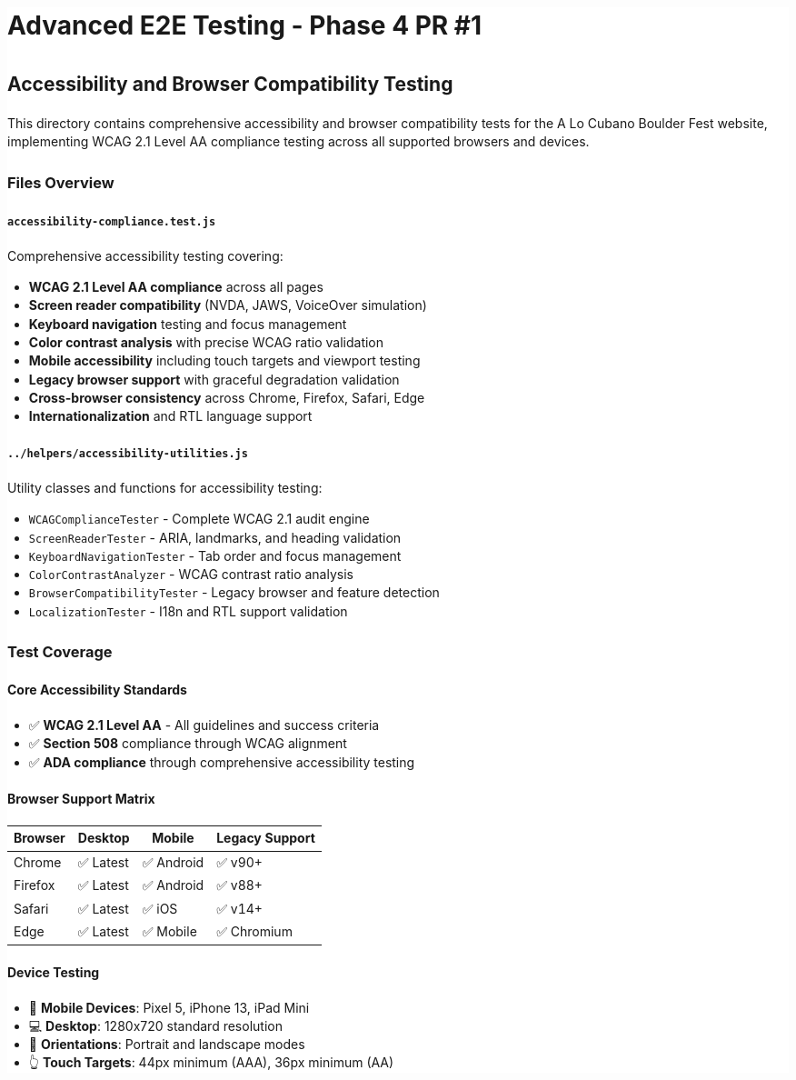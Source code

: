 # Advanced E2E Testing - Phase 4 PR #1

## Accessibility and Browser Compatibility Testing

This directory contains comprehensive accessibility and browser compatibility tests for the A Lo Cubano Boulder Fest website, implementing WCAG 2.1 Level AA compliance testing across all supported browsers and devices.

### Files Overview

#### `accessibility-compliance.test.js`
Comprehensive accessibility testing covering:
- **WCAG 2.1 Level AA compliance** across all pages
- **Screen reader compatibility** (NVDA, JAWS, VoiceOver simulation)
- **Keyboard navigation** testing and focus management
- **Color contrast analysis** with precise WCAG ratio validation
- **Mobile accessibility** including touch targets and viewport testing
- **Legacy browser support** with graceful degradation validation
- **Cross-browser consistency** across Chrome, Firefox, Safari, Edge
- **Internationalization** and RTL language support

#### `../helpers/accessibility-utilities.js`
Utility classes and functions for accessibility testing:
- `WCAGComplianceTester` - Complete WCAG 2.1 audit engine
- `ScreenReaderTester` - ARIA, landmarks, and heading validation
- `KeyboardNavigationTester` - Tab order and focus management
- `ColorContrastAnalyzer` - WCAG contrast ratio analysis
- `BrowserCompatibilityTester` - Legacy browser and feature detection
- `LocalizationTester` - I18n and RTL support validation

### Test Coverage

#### Core Accessibility Standards
- ✅ **WCAG 2.1 Level AA** - All guidelines and success criteria
- ✅ **Section 508** compliance through WCAG alignment
- ✅ **ADA compliance** through comprehensive accessibility testing

#### Browser Support Matrix
| Browser | Desktop | Mobile | Legacy Support |
|---------|---------|---------|----------------|
| Chrome | ✅ Latest | ✅ Android | ✅ v90+ |
| Firefox | ✅ Latest | ✅ Android | ✅ v88+ |
| Safari | ✅ Latest | ✅ iOS | ✅ v14+ |
| Edge | ✅ Latest | ✅ Mobile | ✅ Chromium |

#### Device Testing
- 📱 **Mobile Devices**: Pixel 5, iPhone 13, iPad Mini
- 💻 **Desktop**: 1280x720 standard resolution
- 🔄 **Orientations**: Portrait and landscape modes
- 👆 **Touch Targets**: 44px minimum (AAA), 36px minimum (AA)
